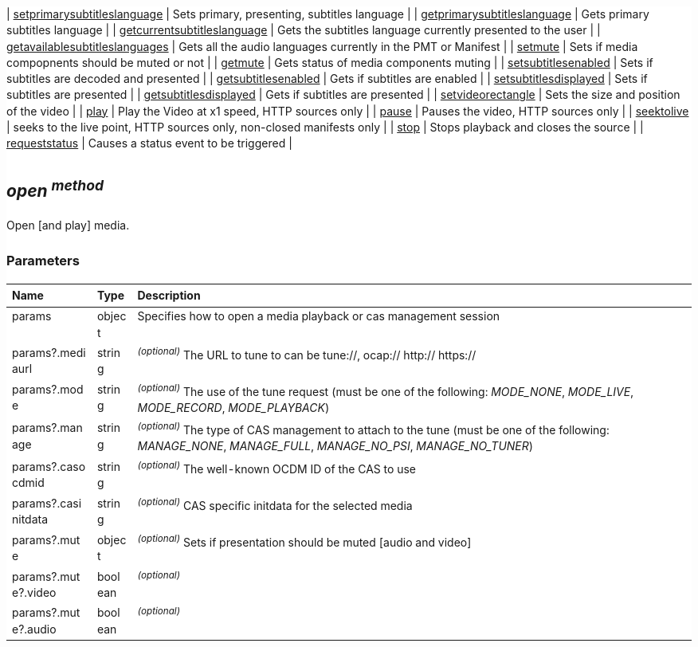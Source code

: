 | [setprimarysubtitleslanguage](#method.setprimarysubtitleslanguage) | Sets primary, presenting, subtitles language |
| [getprimarysubtitleslanguage](#method.getprimarysubtitleslanguage) | Gets primary subtitles language |
| [getcurrentsubtitleslanguage](#method.getcurrentsubtitleslanguage) | Gets the subtitles language currently presented to the user |
| [getavailablesubtitleslanguages](#method.getavailablesubtitleslanguages) | Gets all the audio languages currently in the PMT or Manifest |
| [setmute](#method.setmute) | Sets if media compopnents should be muted or not |
| [getmute](#method.getmute) | Gets status of media components muting |
| [setsubtitlesenabled](#method.setsubtitlesenabled) | Sets if subtitles are decoded and presented |
| [getsubtitlesenabled](#method.getsubtitlesenabled) | Gets if subtitles are enabled |
| [setsubtitlesdisplayed](#method.setsubtitlesdisplayed) | Sets if subtitles are presented |
| [getsubtitlesdisplayed](#method.getsubtitlesdisplayed) | Gets if subtitles are presented |
| [setvideorectangle](#method.setvideorectangle) | Sets the size and position of the video |
| [play](#method.play) | Play the Video at x1 speed, HTTP sources only |
| [pause](#method.pause) | Pauses the video, HTTP sources only |
| [seektolive](#method.seektolive) | seeks to the live point, HTTP sources only, non-closed manifests only |
| [stop](#method.stop) | Stops playback and closes the source |
| [requeststatus](#method.requeststatus) | Causes a status event to be triggered |


<a name="method.open"></a>
## *open <sup>method</sup>*

Open [and play] media.

### Parameters

| Name | Type | Description |
| :-------- | :-------- | :-------- |
| params | object | Specifies how to open a media playback or cas management session |
| params?.mediaurl | string | <sup>*(optional)*</sup> The URL to tune to can be tune://, ocap:// http:// https:// |
| params?.mode | string | <sup>*(optional)*</sup> The use of the tune request (must be one of the following: *MODE_NONE*, *MODE_LIVE*, *MODE_RECORD*, *MODE_PLAYBACK*) |
| params?.manage | string | <sup>*(optional)*</sup> The type of CAS management to attach to the tune (must be one of the following: *MANAGE_NONE*, *MANAGE_FULL*, *MANAGE_NO_PSI*, *MANAGE_NO_TUNER*) |
| params?.casocdmid | string | <sup>*(optional)*</sup> The well-known OCDM ID of the CAS to use |
| params?.casinitdata | string | <sup>*(optional)*</sup> CAS specific initdata for the selected media |
| params?.mute | object | <sup>*(optional)*</sup> Sets if presentation should be muted [audio and video] |
| params?.mute?.video | boolean | <sup>*(optional)*</sup>  |
| params?.mute?.audio | boolean | <sup>*(optional)*</sup>  |
